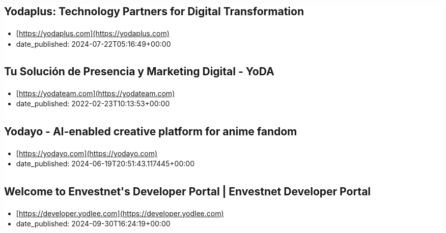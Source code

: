  ## Yodaplus: Technology Partners for Digital Transformation
 - [https://yodaplus.com](https://yodaplus.com)
 - date_published: 2024-07-22T05:16:49+00:00

 ## Tu Solución de Presencia y Marketing Digital - YoDA
 - [https://yodateam.com](https://yodateam.com)
 - date_published: 2022-02-23T10:13:53+00:00

 ## Yodayo - AI-enabled creative platform for anime fandom
 - [https://yodayo.com](https://yodayo.com)
 - date_published: 2024-06-19T20:51:43.117445+00:00

 ## Welcome to Envestnet's Developer Portal | Envestnet Developer Portal
 - [https://developer.yodlee.com](https://developer.yodlee.com)
 - date_published: 2024-09-30T16:24:19+00:00

